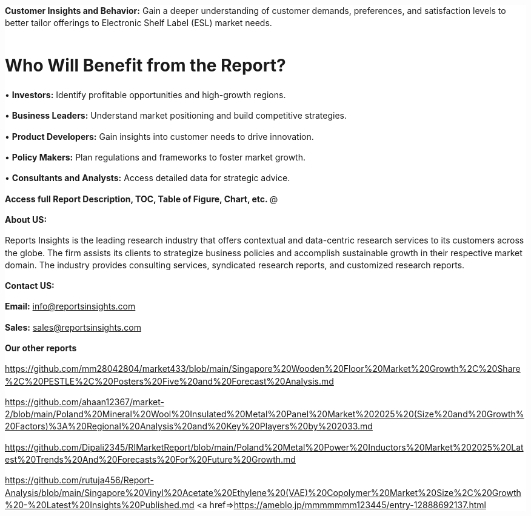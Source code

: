 <strong>Customer Insights and Behavior:</strong>
Gain a deeper understanding of customer demands, preferences, and satisfaction levels to better tailor offerings to Electronic Shelf Label (ESL) market needs.

# <strong>Who Will Benefit from the Report?</strong>

• <strong>Investors:</strong> Identify profitable opportunities and high-growth regions.

• <strong>Business Leaders:</strong> Understand market positioning and build competitive strategies.

• <strong>Product Developers:</strong> Gain insights into customer needs to drive innovation.

• <strong>Policy Makers:</strong> Plan regulations and frameworks to foster market growth.

• <strong>Consultants and Analysts:</strong> Access detailed data for strategic advice.
</ul>
<strong>Access full Report Description, TOC, Table of Figure, Chart, etc. </strong>@  <a href= style=color:#0000ff;></a></font>

<strong><strong>About US</strong>:</strong>

Reports Insights is the leading research industry that offers contextual and data-centric research services to its customers across the globe. The firm assists its clients to strategize business policies and accomplish sustainable growth in their respective market domain. The industry provides consulting services, syndicated research reports, and customized research reports.

<strong>Contact US:</strong>

<p class=""""><b>Email:</b> <a href=mailto:info@reportsinsights.com>info@reportsinsights.com</a></p>
<p class=""""><b>Sales:</b> <a href=mailto:sales@reportsinsights.com>sales@reportsinsights.com</a></p>

<strong>Our other reports</strong>

<a href=https://github.com/mm28042804/market433/blob/main/Singapore%20Wooden%20Floor%20Market%20Growth%2C%20Share%2C%20PESTLE%2C%20Posters%20Five%20and%20Forecast%20Analysis.md>https://github.com/mm28042804/market433/blob/main/Singapore%20Wooden%20Floor%20Market%20Growth%2C%20Share%2C%20PESTLE%2C%20Posters%20Five%20and%20Forecast%20Analysis.md</a>

<a href=https://github.com/ahaan12367/market-2/blob/main/Poland%20Mineral%20Wool%20Insulated%20Metal%20Panel%20Market%202025%20(Size%20and%20Growth%20Factors)%3A%20Regional%20Analysis%20and%20Key%20Players%20by%202033.md>https://github.com/ahaan12367/market-2/blob/main/Poland%20Mineral%20Wool%20Insulated%20Metal%20Panel%20Market%202025%20(Size%20and%20Growth%20Factors)%3A%20Regional%20Analysis%20and%20Key%20Players%20by%202033.md</a>

<a href=https://github.com/Dipali2345/RIMarketReport/blob/main/Poland%20Metal%20Power%20Inductors%20Market%202025%20Latest%20Trends%20And%20Forecasts%20For%20Future%20Growth.md>https://github.com/Dipali2345/RIMarketReport/blob/main/Poland%20Metal%20Power%20Inductors%20Market%202025%20Latest%20Trends%20And%20Forecasts%20For%20Future%20Growth.md</a>

<a href=https://github.com/rutuja456/Report-Analysis/blob/main/Singapore%20Vinyl%20Acetate%20Ethylene%20(VAE)%20Copolymer%20Market%20Size%2C%20Growth%20-%20Latest%20Insights%20Published.md>https://github.com/rutuja456/Report-Analysis/blob/main/Singapore%20Vinyl%20Acetate%20Ethylene%20(VAE)%20Copolymer%20Market%20Size%2C%20Growth%20-%20Latest%20Insights%20Published.md</a>
<a href=>https://ameblo.jp/mmmmmmm123445/entry-12888692137.html</a>
